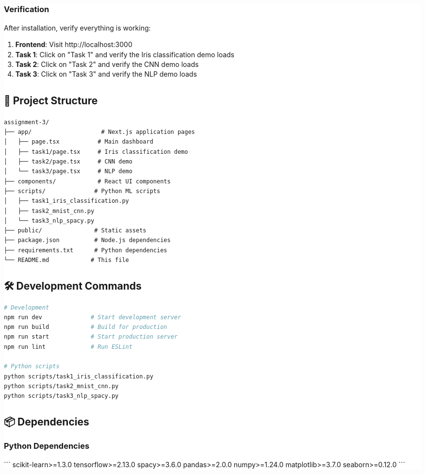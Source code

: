 ### Verification
After installation, verify everything is working:

1. **Frontend**: Visit http://localhost:3000
2. **Task 1**: Click on "Task 1" and verify the Iris classification demo loads
3. **Task 2**: Click on "Task 2" and verify the CNN demo loads  
4. **Task 3**: Click on "Task 3" and verify the NLP demo loads

## 📁 Project Structure

```
assignment-3/
├── app/                    # Next.js application pages
│   ├── page.tsx           # Main dashboard
│   ├── task1/page.tsx     # Iris classification demo
│   ├── task2/page.tsx     # CNN demo
│   └── task3/page.tsx     # NLP demo
├── components/            # React UI components
├── scripts/              # Python ML scripts
│   ├── task1_iris_classification.py
│   ├── task2_mnist_cnn.py
│   └── task3_nlp_spacy.py
├── public/               # Static assets
├── package.json          # Node.js dependencies
├── requirements.txt      # Python dependencies
└── README.md            # This file
```

## 🛠️ Development Commands

```bash
# Development
npm run dev              # Start development server
npm run build            # Build for production
npm run start            # Start production server
npm run lint             # Run ESLint

# Python scripts
python scripts/task1_iris_classification.py
python scripts/task2_mnist_cnn.py
python scripts/task3_nlp_spacy.py
```

## 📦 Dependencies

### Python Dependencies
\`\`\`
scikit-learn>=1.3.0
tensorflow>=2.13.0
spacy>=3.6.0
pandas>=2.0.0
numpy>=1.24.0
matplotlib>=3.7.0
seaborn>=0.12.0
\`\`\`
